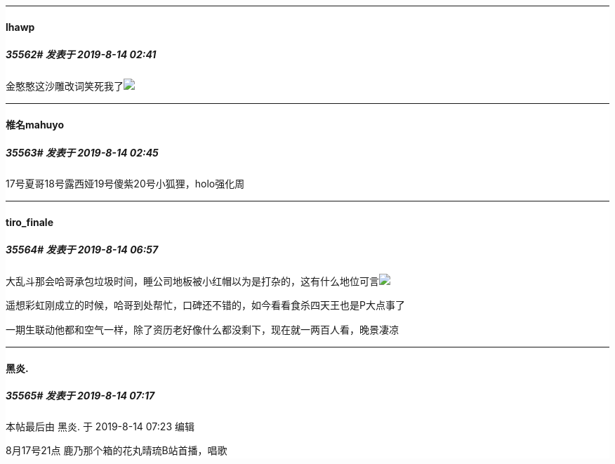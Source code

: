 
-----

####  lhawp  
##### 35562#       发表于 2019-8-14 02:41




金憨憨这沙雕改词笑死我了<img src="https://static.saraba1st.com/image/smiley/face2017/066.png" referrerpolicy="no-referrer">







-----

####  椎名mahuyo  
##### 35563#       发表于 2019-8-14 02:45




17号夏哥18号露西娅19号傻紫20号小狐狸，holo强化周







-----

####  tiro_finale  
##### 35564#       发表于 2019-8-14 06:57




大乱斗那会哈哥承包垃圾时间，睡公司地板被小红帽以为是打杂的，这有什么地位可言<img src="https://static.saraba1st.com/image/smiley/face2017/067.png" referrerpolicy="no-referrer">

遥想彩虹刚成立的时候，哈哥到处帮忙，口碑还不错的，如今看看食杀四天王也是P大点事了

一期生联动他都和空气一样，除了资历老好像什么都没剩下，现在就一两百人看，晚景凄凉







-----

####  黑炎.  
##### 35565#       发表于 2019-8-14 07:17



 本帖最后由 黑炎. 于 2019-8-14 07:23 编辑 

8月17号21点 鹿乃那个箱的花丸晴琉B站首播，唱歌




